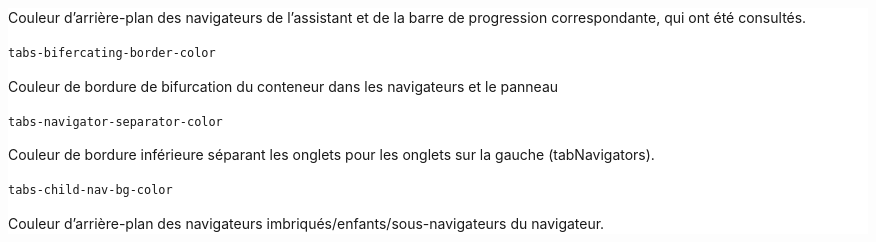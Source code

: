    <td><p>Couleur d’arrière-plan des navigateurs de l’assistant et de la barre de progression correspondante, qui ont été consultés.</p> </td>
  </tr>
  <tr>
   <td><p><code>tabs-bifercating-border-color</code></p> </td>
   <td><p>Couleur de bordure de bifurcation du conteneur dans les navigateurs et le panneau</p> </td>
  </tr>
  <tr>
   <td><p><code>tabs-navigator-separator-color</code></p> </td>
   <td><p>Couleur de bordure inférieure séparant les onglets pour les onglets sur la gauche (tabNavigators).</p> </td>
  </tr>
  <tr>
   <td><p><code>tabs-child-nav-bg-color</code></p> </td>
   <td><p>Couleur d’arrière-plan des navigateurs imbriqués/enfants/sous-navigateurs du navigateur.</p> </td>
  </tr>
 </tbody>
</table>

